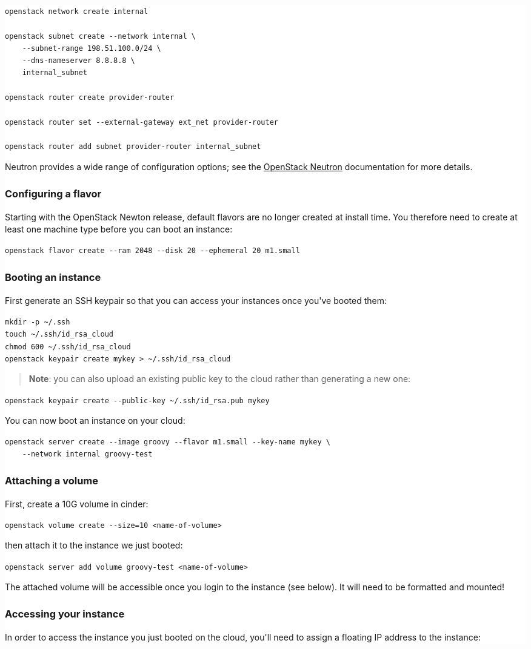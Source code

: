     openstack network create internal

    openstack subnet create --network internal \
        --subnet-range 198.51.100.0/24 \
        --dns-nameserver 8.8.8.8 \
        internal_subnet

    openstack router create provider-router

    openstack router set --external-gateway ext_net provider-router

    openstack router add subnet provider-router internal_subnet

Neutron provides a wide range of configuration options; see the [OpenStack Neutron][] documentation for more details.

### Configuring a flavor

Starting with the OpenStack Newton release, default flavors are no longer created at install time. You therefore need to create at least one machine type before you can boot an instance:

    openstack flavor create --ram 2048 --disk 20 --ephemeral 20 m1.small

### Booting an instance

First generate an SSH keypair so that you can access your instances once you've
booted them:

    mkdir -p ~/.ssh
    touch ~/.ssh/id_rsa_cloud
    chmod 600 ~/.ssh/id_rsa_cloud
    openstack keypair create mykey > ~/.ssh/id_rsa_cloud

> **Note**: you can also upload an existing public key to the cloud rather than
  generating a new one:

    openstack keypair create --public-key ~/.ssh/id_rsa.pub mykey

You can now boot an instance on your cloud:

    openstack server create --image groovy --flavor m1.small --key-name mykey \
        --network internal groovy-test

### Attaching a volume

First, create a 10G volume in cinder:

    openstack volume create --size=10 <name-of-volume>

then attach it to the instance we just booted:

    openstack server add volume groovy-test <name-of-volume>

The attached volume will be accessible once you login to the instance (see below).  It will need to be formatted and mounted!

### Accessing your instance

In order to access the instance you just booted on the cloud, you'll need to
assign a floating IP address to the instance:


[MAAS]: http://maas.ubuntu.com/docs
[Simplestreams]: https://launchpad.net/simplestreams
[OpenStack Neutron]: http://docs.openstack.org/admin-guide-cloud/content/ch_networking.html
[OpenStack Admin Guide]: http://docs.openstack.org/user-guide-admin/content
[Ubuntu Cloud Images]: http://cloud-images.ubuntu.com/groovy/current/
[cdg]: https://docs.openstack.org/project-deploy-guide/charm-deployment-guide/victoria/
[cdg-certs]: https://docs.openstack.org/project-deploy-guide/charm-deployment-guide/victoria/app-certificate-management.html
[cdg-vault]: https://docs.openstack.org/project-deploy-guide/charm-deployment-guide/victoria/app-vault.html
[cdg-ha-ovn]: https://docs.openstack.org/project-deploy-guide/charm-deployment-guide/latest/app-ha.html#deployment